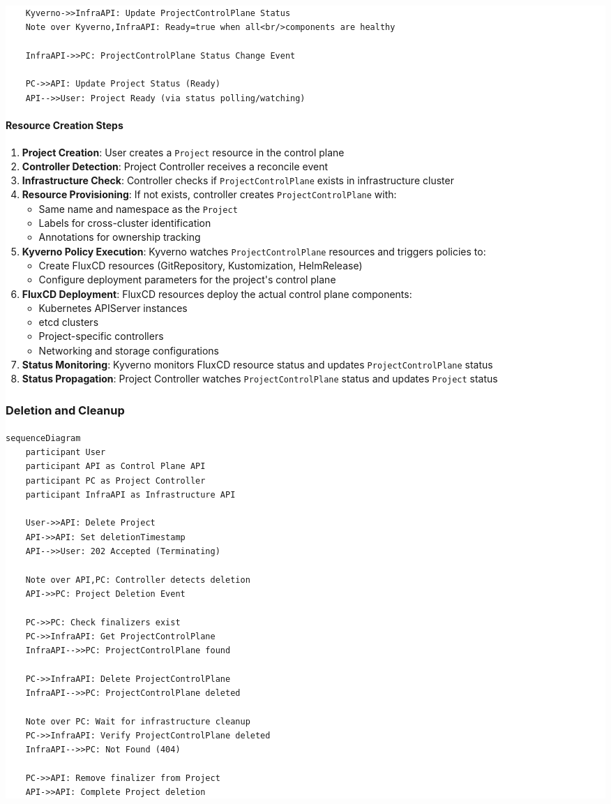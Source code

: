 ```mermaid
    Kyverno->>InfraAPI: Update ProjectControlPlane Status
    Note over Kyverno,InfraAPI: Ready=true when all<br/>components are healthy

    InfraAPI->>PC: ProjectControlPlane Status Change Event

    PC->>API: Update Project Status (Ready)
    API-->>User: Project Ready (via status polling/watching)
```

#### Resource Creation Steps

1. **Project Creation**: User creates a `Project` resource in the control plane
2. **Controller Detection**: Project Controller receives a reconcile event
3. **Infrastructure Check**: Controller checks if `ProjectControlPlane` exists
   in infrastructure cluster
4. **Resource Provisioning**: If not exists, controller creates
   `ProjectControlPlane` with:
   - Same name and namespace as the `Project`
   - Labels for cross-cluster identification
   - Annotations for ownership tracking
5. **Kyverno Policy Execution**: Kyverno watches `ProjectControlPlane` resources
   and triggers policies to:
   - Create FluxCD resources (GitRepository, Kustomization, HelmRelease)
   - Configure deployment parameters for the project's control plane
6. **FluxCD Deployment**: FluxCD resources deploy the actual control plane
   components:
   - Kubernetes APIServer instances
   - etcd clusters
   - Project-specific controllers
   - Networking and storage configurations
7. **Status Monitoring**: Kyverno monitors FluxCD resource status and updates
   `ProjectControlPlane` status
8. **Status Propagation**: Project Controller watches `ProjectControlPlane`
   status and updates `Project` status

### Deletion and Cleanup

```mermaid
sequenceDiagram
    participant User
    participant API as Control Plane API
    participant PC as Project Controller
    participant InfraAPI as Infrastructure API

    User->>API: Delete Project
    API->>API: Set deletionTimestamp
    API-->>User: 202 Accepted (Terminating)

    Note over API,PC: Controller detects deletion
    API->>PC: Project Deletion Event

    PC->>PC: Check finalizers exist
    PC->>InfraAPI: Get ProjectControlPlane
    InfraAPI-->>PC: ProjectControlPlane found

    PC->>InfraAPI: Delete ProjectControlPlane
    InfraAPI-->>PC: ProjectControlPlane deleted

    Note over PC: Wait for infrastructure cleanup
    PC->>InfraAPI: Verify ProjectControlPlane deleted
    InfraAPI-->>PC: Not Found (404)

    PC->>API: Remove finalizer from Project
    API->>API: Complete Project deletion
```